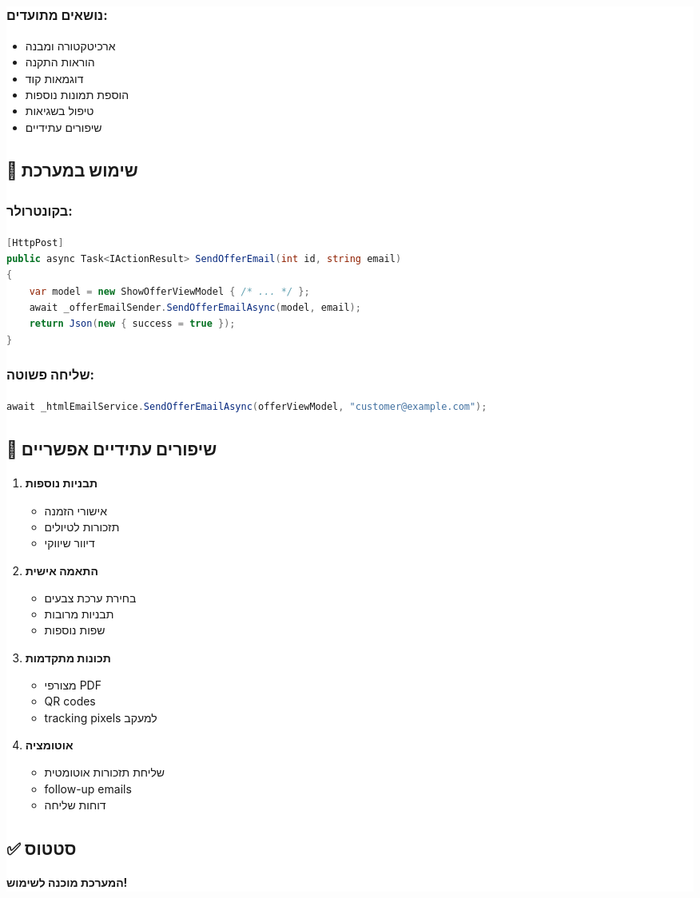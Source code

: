 ### נושאים מתועדים:
- ארכיטקטורה ומבנה
- הוראות התקנה
- דוגמאות קוד
- הוספת תמונות נוספות
- טיפול בשגיאות
- שיפורים עתידיים

## 🚀 שימוש במערכת

### בקונטרולר:
```csharp
[HttpPost]
public async Task<IActionResult> SendOfferEmail(int id, string email)
{
    var model = new ShowOfferViewModel { /* ... */ };
    await _offerEmailSender.SendOfferEmailAsync(model, email);
    return Json(new { success = true });
}
```

### שליחה פשוטה:
```csharp
await _htmlEmailService.SendOfferEmailAsync(offerViewModel, "customer@example.com");
```

## 🔮 שיפורים עתידיים אפשריים

1. **תבניות נוספות**
   - אישורי הזמנה
   - תזכורות לטיולים
   - דיוור שיווקי

2. **התאמה אישית**
   - בחירת ערכת צבעים
   - תבניות מרובות
   - שפות נוספות

3. **תכונות מתקדמות**
   - מצורפי PDF
   - QR codes
   - tracking pixels למעקב

4. **אוטומציה**
   - שליחת תזכורות אוטומטית
   - follow-up emails
   - דוחות שליחה

## ✅ סטטוס

**המערכת מוכנה לשימוש!**
